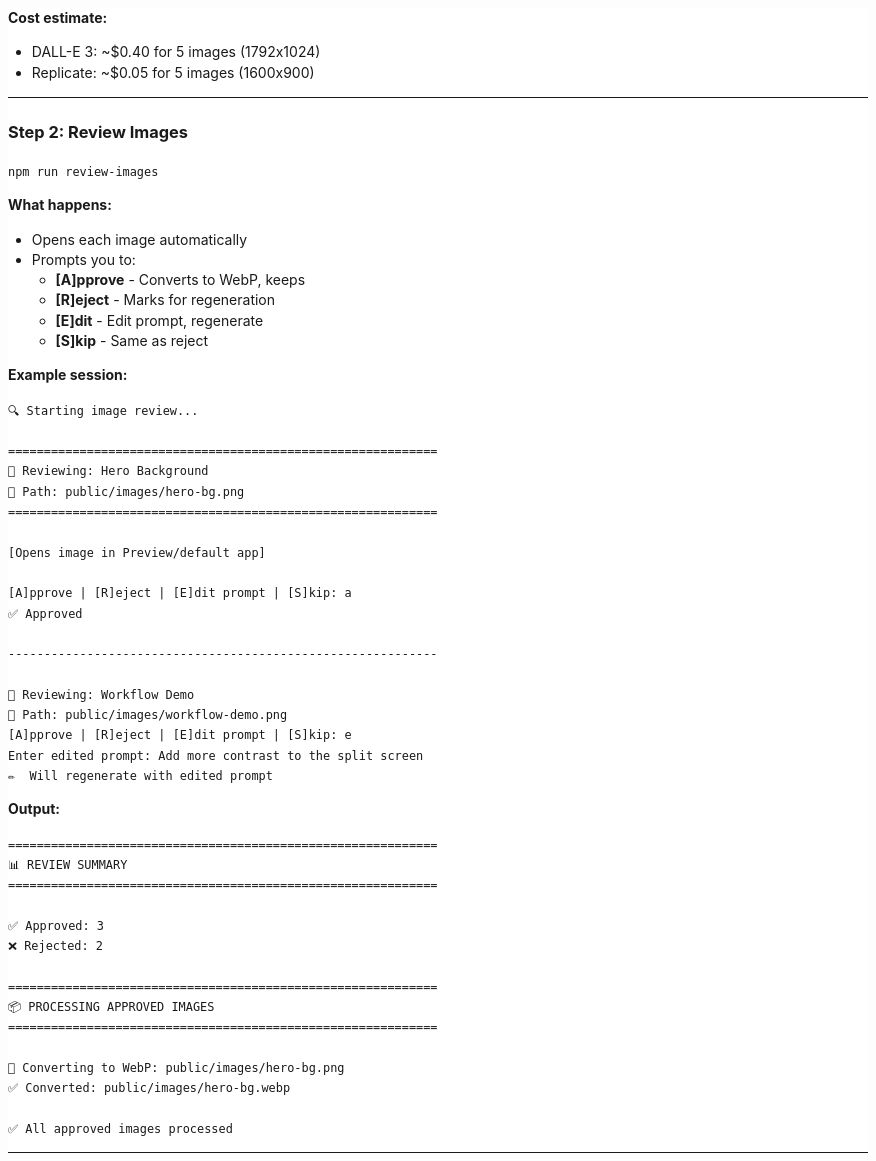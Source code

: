 **Cost estimate:**
- DALL-E 3: ~$0.40 for 5 images (1792x1024)
- Replicate: ~$0.05 for 5 images (1600x900)

---

### Step 2: Review Images

```bash
npm run review-images
```

**What happens:**
- Opens each image automatically
- Prompts you to:
  - **[A]pprove** - Converts to WebP, keeps
  - **[R]eject** - Marks for regeneration
  - **[E]dit** - Edit prompt, regenerate
  - **[S]kip** - Same as reject

**Example session:**
```
🔍 Starting image review...

============================================================
📸 Reviewing: Hero Background
📂 Path: public/images/hero-bg.png
============================================================

[Opens image in Preview/default app]

[A]pprove | [R]eject | [E]dit prompt | [S]kip: a
✅ Approved

------------------------------------------------------------

📸 Reviewing: Workflow Demo
📂 Path: public/images/workflow-demo.png
[A]pprove | [R]eject | [E]dit prompt | [S]kip: e
Enter edited prompt: Add more contrast to the split screen
✏️  Will regenerate with edited prompt
```

**Output:**
```
============================================================
📊 REVIEW SUMMARY
============================================================

✅ Approved: 3
❌ Rejected: 2

============================================================
📦 PROCESSING APPROVED IMAGES
============================================================

🔄 Converting to WebP: public/images/hero-bg.png
✅ Converted: public/images/hero-bg.webp

✅ All approved images processed
```

---